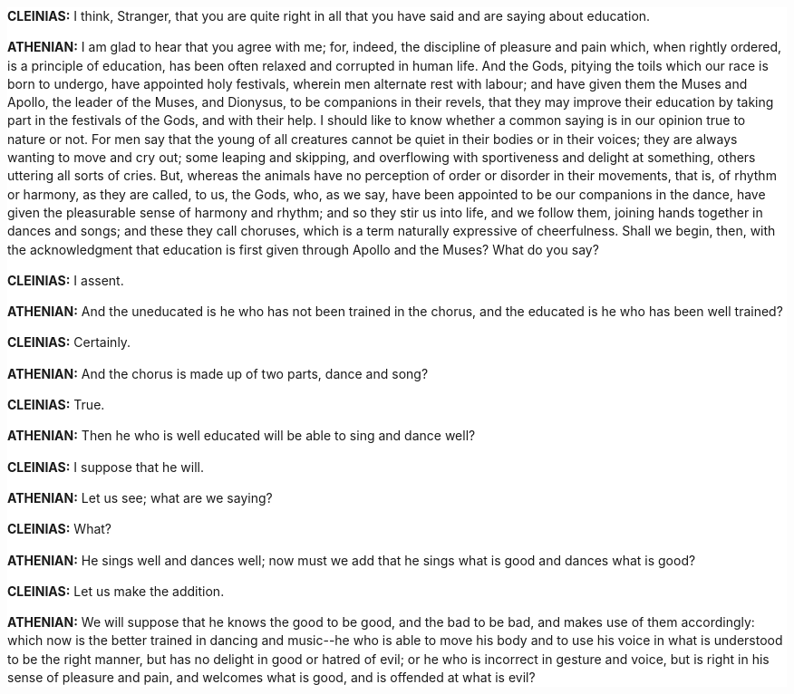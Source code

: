 **CLEINIAS:** I think, Stranger, that you are quite right in all that you
have said and are saying about education.

**ATHENIAN:** I am glad to hear that you agree with me; for, indeed, the
discipline of pleasure and pain which, when rightly ordered, is a
principle of education, has been often relaxed and corrupted in human
life. And the Gods, pitying the toils which our race is born to undergo,
have appointed holy festivals, wherein men alternate rest with labour;
and have given them the Muses and Apollo, the leader of the Muses, and
Dionysus, to be companions in their revels, that they may improve their
education by taking part in the festivals of the Gods, and with their
help. I should like to know whether a common saying is in our opinion
true to nature or not. For men say that the young of all creatures
cannot be quiet in their bodies or in their voices; they are always
wanting to move and cry out; some leaping and skipping, and overflowing
with sportiveness and delight at something, others uttering all sorts of
cries. But, whereas the animals have no perception of order or disorder
in their movements, that is, of rhythm or harmony, as they are
called, to us, the Gods, who, as we say, have been appointed to be our
companions in the dance, have given the pleasurable sense of harmony and
rhythm; and so they stir us into life, and we follow them, joining hands
together in dances and songs; and these they call choruses, which is a
term naturally expressive of cheerfulness. Shall we begin, then, with
the acknowledgment that education is first given through Apollo and the
Muses? What do you say?

**CLEINIAS:** I assent.

**ATHENIAN:** And the uneducated is he who has not been trained in the
chorus, and the educated is he who has been well trained?

**CLEINIAS:** Certainly.

**ATHENIAN:** And the chorus is made up of two parts, dance and song?

**CLEINIAS:** True.

**ATHENIAN:** Then he who is well educated will be able to sing and dance
well?

**CLEINIAS:** I suppose that he will.

**ATHENIAN:** Let us see; what are we saying?

**CLEINIAS:** What?

**ATHENIAN:** He sings well and dances well; now must we add that he sings
what is good and dances what is good?

**CLEINIAS:** Let us make the addition.

**ATHENIAN:** We will suppose that he knows the good to be good, and the bad
to be bad, and makes use of them accordingly: which now is the better
trained in dancing and music--he who is able to move his body and to
use his voice in what is understood to be the right manner, but has no
delight in good or hatred of evil; or he who is incorrect in gesture and
voice, but is right in his sense of pleasure and pain, and welcomes what
is good, and is offended at what is evil?
